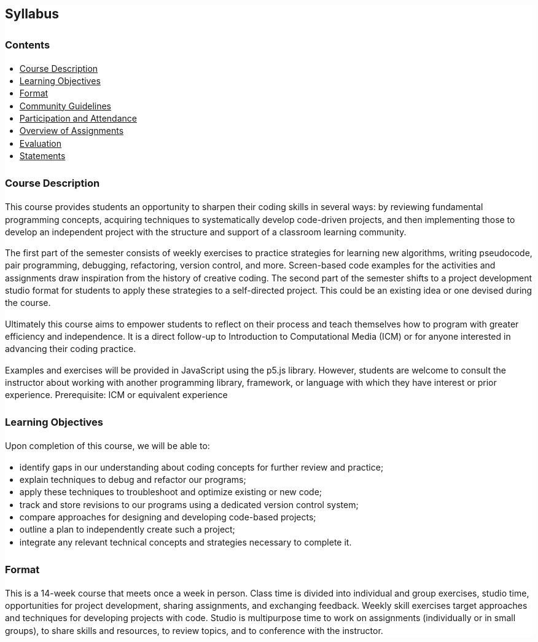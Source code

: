 ## Syllabus

### Contents
- [Course Description](https://github.com/ellennickles/code-your-way-s23#course-description)
- [Learning Objectives](https://github.com/ellennickles/code-your-way-s23#learning-objectives)
- [Format](https://github.com/ellennickles/code-your-way-s23#format)
- [Community Guidelines](https://github.com/ellennickles/code-your-way-s23#community-guidelines)
- [Participation and Attendance](https://github.com/ellennickles/code-your-way-s23#participation-and-attendance)
- [Overview of Assignments](https://github.com/ellennickles/code-your-way-s23#overview-of-assignments)
- [Evaluation](https://github.com/ellennickles/code-your-way-s23#evaluation)
- [Statements](https://github.com/ellennickles/code-your-way-s23#statements)

### Course Description
This course provides students an opportunity to sharpen their coding skills in several ways: by reviewing fundamental programming concepts, acquiring techniques to systematically develop code-driven projects, and then implementing those to develop an independent project with the structure and support of a classroom learning community.

The first part of the semester consists of weekly exercises to practice strategies for learning new algorithms, writing pseudocode, pair programming, debugging, refactoring, version control, and more. Screen-based code examples for the activities and assignments draw inspiration from the history of creative coding. The second part of the semester shifts to a project development studio format for students to apply these strategies to a self-directed project. This could be an existing idea or one devised during the course.

Ultimately this course aims to empower students to reflect on their process and teach themselves how to program with greater efficiency and independence. It is a direct follow-up to Introduction to Computational Media (ICM) or for anyone interested in advancing their coding practice.

Examples and exercises will be provided in JavaScript using the p5.js library. However, students are welcome to consult the instructor about working with another programming library, framework, or language with which they have interest or prior experience. Prerequisite: ICM or equivalent experience

### Learning Objectives
Upon completion of this course, we will be able to:
- identify gaps in our understanding about coding concepts for further review and practice;
- explain techniques to debug and refactor our programs;
- apply these techniques to troubleshoot and optimize existing or new code;
- track and store revisions to our programs using a dedicated version control system;
- compare approaches for designing and developing code-based projects;
- outline a plan to independently create such a project;
- integrate any relevant technical concepts and strategies necessary to complete it.

### Format
This is a 14-week course that meets once a week in person. Class time is divided into individual and group exercises, studio time, opportunities for project development, sharing assignments, and exchanging feedback. Weekly skill exercises target approaches and techniques for developing projects with code. Studio is multipurpose time to work on assignments (individually or in small groups), to share skills and resources, to review topics, and to conference with the instructor.
